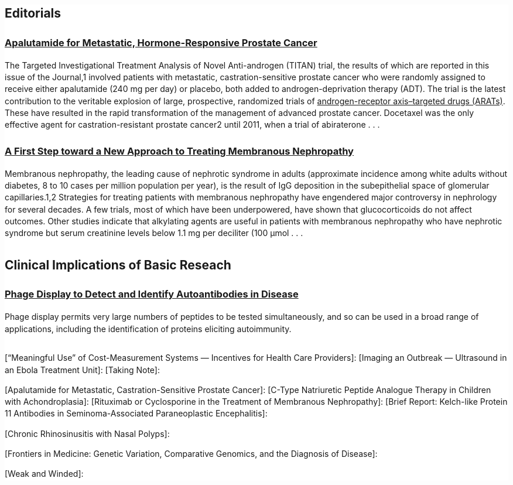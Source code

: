## Editorials

### [Apalutamide for Metastatic, Hormone-Responsive Prostate Cancer][2019_KlotzLaurence]

The Targeted Investigational Treatment Analysis of Novel Anti-androgen (TITAN) trial, the results of which are reported in this issue of the Journal,1 involved patients with metastatic, castration-sensitive prostate cancer who were randomly assigned to receive either apalutamide (240 mg per day) or placebo, both added to androgen-deprivation therapy (ADT). The trial is the latest contribution to the veritable explosion of large, prospective, randomized trials of [androgen-receptor axis–targeted drugs (ARATs)][ARAT]. These have resulted in the rapid transformation of the management of advanced prostate cancer. Docetaxel was the only effective agent for castration-resistant prostate cancer2 until 2011, when a trial of abiraterone . . .

### [A First Step toward a New Approach to Treating Membranous Nephropathy][2019_RemuzziGiuseppe_RuggenentiPiero]

Membranous nephropathy, the leading cause of nephrotic syndrome in adults (approximate incidence among white adults without diabetes, 8 to 10 cases per million population per year), is the result of IgG deposition in the subepithelial space of glomerular capillaries.1,2 Strategies for treating patients with membranous nephropathy have engendered major controversy in nephrology for several decades. A few trials, most of which have been underpowered, have shown that glucocorticoids do not affect outcomes. Other studies indicate that alkylating agents are useful in patients with membranous nephropathy who have nephrotic syndrome but serum creatinine levels below 1.1 mg per deciliter (100 μmol . . .

## Clinical Implications of Basic Reseach

### [Phage Display to Detect and Identify Autoantibodies in Disease][2019_DeutscherSusan]

Phage display permits very large numbers of peptides to be tested simultaneously, and so can be used in a broad range of applications, including the identification of proteins eliciting autoimmunity.


##
[2019-07-04]: https://www.nejm.org/toc/nejm/medical-journal?query=main_nav_condensed


[Esketamine for Treatment-Resistant Depression — First FDA-Approved Antidepressant in a New Class]: #esketamine_for_treatment-resistant_depression_first_fda-approved_antidepressant_in_a_new_class
[“Meaningful Use” of Cost-Measurement Systems — Incentives for Health Care Providers]: 
[Imaging an Outbreak — Ultrasound in an Ebola Treatment Unit]: 
[Taking Note]: 

[Apalutamide for Metastatic, Castration-Sensitive Prostate Cancer]: 
[C-Type Natriuretic Peptide Analogue Therapy in Children with Achondroplasia]: 
[Rituximab or Cyclosporine in the Treatment of Membranous Nephropathy]: 
[Brief Report: Kelch-like Protein 11 Antibodies in Seminoma-Associated Paraneoplastic Encephalitis]: 

[Chronic Rhinosinusitis with Nasal Polyps]: 

[Frontiers in Medicine: Genetic Variation, Comparative Genomics, and the Diagnosis of Disease]: 

[Weak and Winded]: 


[2019_ChenQi_FarchioneTiffany_KimJean]: https://www.nejm.org/doi/full/10.1056/NEJMp1903305
[2019_GinsburgPaulB_EderhofMerle]: https://www.nejm.org/doi/full/10.1056/NEJMp1900329
[2019_HenwoodPatriciaC]: https://www.nejm.org/doi/full/10.1056/NEJMp1902830
[2019_RushRaphael]: https://www.nejm.org/doi/full/10.1056/NEJMp1816537
[2019_ChungByungHa_AgarwalNeeraj_ChiKimN]: https://www.nejm.org/doi/full/10.1056/NEJMoa1903307
[2019_Hoover-FongJulie_IrvingMelita_SavarirayanRavi]: https://www.nejm.org/doi/full/10.1056/NEJMoa1813446
[2019_CattranDanielC_AppelGeraldB_FervenzaFernandoC]: https://www.nejm.org/doi/full/10.1056/NEJMoa1814427
[2019_PittockSeanJ_DubeyDivyanshu_Mandel-BrehmCaleigh]: https://www.nejm.org/doi/full/10.1056/NEJMoa1816721
[2019_HopkinsClaire]: https://www.nejm.org/doi/full/10.1056/NEJMcp1800215
[2019_EichlerEvanE]: https://www.nejm.org/doi/full/10.1056/NEJMra1809315
[2019_WillettLisaL_WalkerJeremeyB_LeeIkjae]: https://www.nejm.org/doi/full/10.1056/NEJMcps1812367
[2019_KlotzLaurence]: https://www.nejm.org/doi/full/10.1056/NEJMe1905891
[2019_RemuzziGiuseppe_RuggenentiPiero]: https://www.nejm.org/doi/full/10.1056/NEJMe1906666
[2019_DeutscherSusan]: https://www.nejm.org/doi/full/10.1056/NEJMcibr1903249
[esketamine]: https://www.medicalnewstoday.com/articles/324656.php ""
[HITECH Act]: # ""
[EHR]: # "Electri Health Record"
[apalutamide]: # ""
[castration]: # "去勢"
[interim]: # "仮の, 暫定的な"
[achondroplasia]: # ""
[vosoritide]: # ""
[C-type natriuretic peptide]: # ""
[KLHL11]: # ""
[saline]: # "塩水"
[irrigation]: # "洗浄, 灌漑"
[ARAT]: # "androgen-receptor axis–targeted drugs"